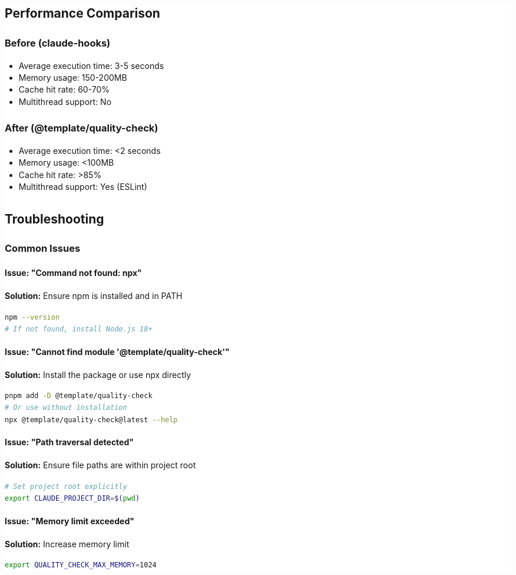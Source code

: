 ## Performance Comparison

### Before (claude-hooks)

- Average execution time: 3-5 seconds
- Memory usage: 150-200MB
- Cache hit rate: 60-70%
- Multithread support: No

### After (@template/quality-check)

- Average execution time: <2 seconds
- Memory usage: <100MB
- Cache hit rate: >85%
- Multithread support: Yes (ESLint)

## Troubleshooting

### Common Issues

#### Issue: "Command not found: npx"

**Solution:** Ensure npm is installed and in PATH

```bash
npm --version
# If not found, install Node.js 18+
```

#### Issue: "Cannot find module '@template/quality-check'"

**Solution:** Install the package or use npx directly

```bash
pnpm add -D @template/quality-check
# Or use without installation
npx @template/quality-check@latest --help
```

#### Issue: "Path traversal detected"

**Solution:** Ensure file paths are within project root

```bash
# Set project root explicitly
export CLAUDE_PROJECT_DIR=$(pwd)
```

#### Issue: "Memory limit exceeded"

**Solution:** Increase memory limit

```bash
export QUALITY_CHECK_MAX_MEMORY=1024
```
